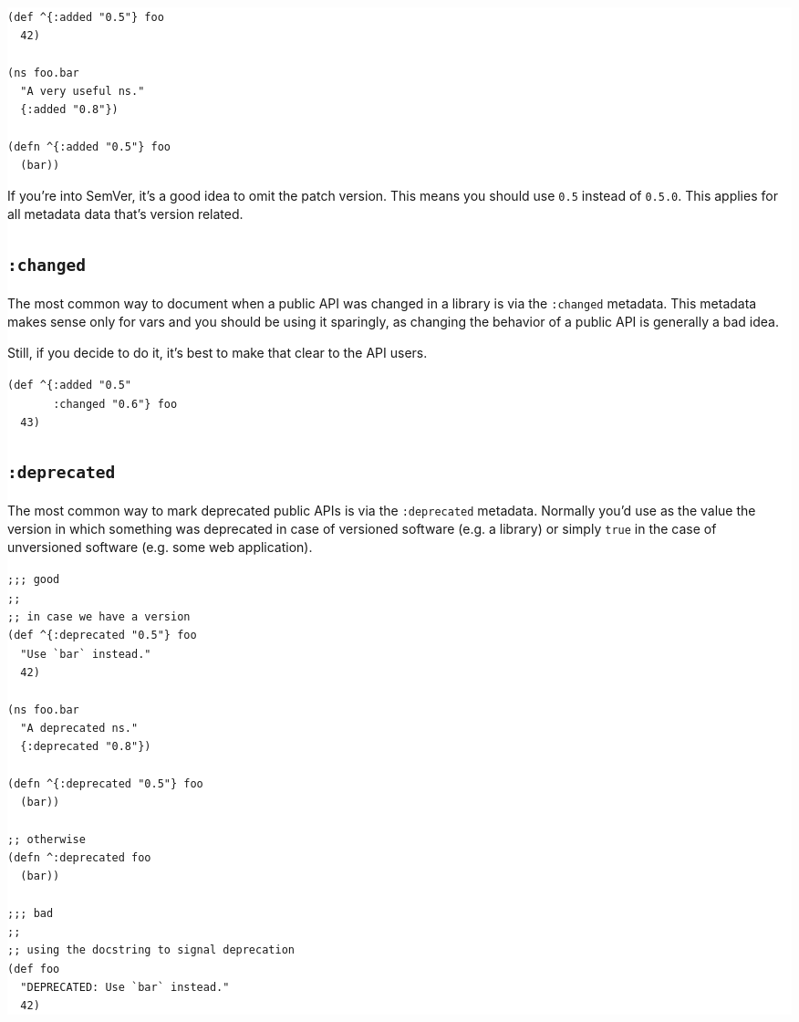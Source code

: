     (def ^{:added "0.5"} foo
      42)

    (ns foo.bar
      "A very useful ns."
      {:added "0.8"})

    (defn ^{:added "0.5"} foo
      (bar))

If you’re into SemVer, it’s a good idea to omit the patch version. This
means you should use `0.5` instead of `0.5.0`. This applies for all
metadata data that’s version related.

## `:changed`

The most common way to document when a public API was changed in a
library is via the `:changed` metadata. This metadata makes sense only
for vars and you should be using it sparingly, as changing the behavior
of a public API is generally a bad idea.

Still, if you decide to do it, it’s best to make that clear to the API
users.

    (def ^{:added "0.5"
           :changed "0.6"} foo
      43)

## `:deprecated`

The most common way to mark deprecated public APIs is via the
`:deprecated` metadata. Normally you’d use as the value the version in
which something was deprecated in case of versioned software (e.g. a
library) or simply `true` in the case of unversioned software (e.g. some
web application).

    ;;; good
    ;;
    ;; in case we have a version
    (def ^{:deprecated "0.5"} foo
      "Use `bar` instead."
      42)

    (ns foo.bar
      "A deprecated ns."
      {:deprecated "0.8"})

    (defn ^{:deprecated "0.5"} foo
      (bar))

    ;; otherwise
    (defn ^:deprecated foo
      (bar))

    ;;; bad
    ;;
    ;; using the docstring to signal deprecation
    (def foo
      "DEPRECATED: Use `bar` instead."
      42)
